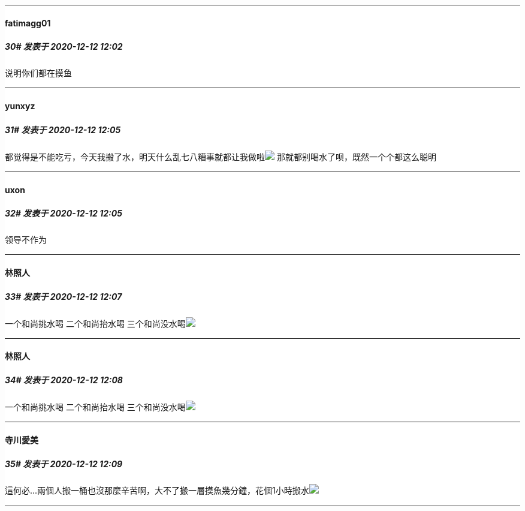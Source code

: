 
-----

####  fatimagg01  
##### 30#       发表于 2020-12-12 12:02


说明你们都在摸鱼


-----

####  yunxyz  
##### 31#       发表于 2020-12-12 12:05


都觉得是不能吃亏，今天我搬了水，明天什么乱七八糟事就都让我做啦<img src="https://static.saraba1st.com/image/smiley/face2017/065.png" referrerpolicy="no-referrer">
那就都别喝水了呗，既然一个个都这么聪明


-----

####  uxon  
##### 32#       发表于 2020-12-12 12:05


领导不作为


-----

####  林照人  
##### 33#       发表于 2020-12-12 12:07


一个和尚挑水喝 二个和尚抬水喝 三个和尚没水喝<img src="https://static.saraba1st.com/image/smiley/face2017/067.png" referrerpolicy="no-referrer">


-----

####  林照人  
##### 34#       发表于 2020-12-12 12:08


一个和尚挑水喝 二个和尚抬水喝 三个和尚没水喝<img src="https://static.saraba1st.com/image/smiley/face2017/067.png" referrerpolicy="no-referrer">


-----

####  寺川愛美  
##### 35#       发表于 2020-12-12 12:09


這何必...兩個人搬一桶也沒那麼辛苦啊，大不了搬一層摸魚幾分鐘，花個1小時搬水<img src="https://static.saraba1st.com/image/smiley/face2017/037.png" referrerpolicy="no-referrer">


-----
